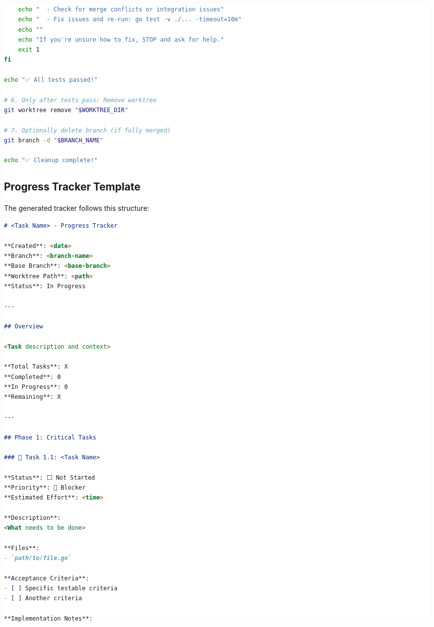 ```bash
    echo "  - Check for merge conflicts or integration issues"
    echo "  - Fix issues and re-run: go test -v ./... -timeout=10m"
    echo ""
    echo "If you're unsure how to fix, STOP and ask for help."
    exit 1
fi

echo "✅ All tests passed!"

# 6. Only after tests pass: Remove worktree
git worktree remove "$WORKTREE_DIR"

# 7. Optionally delete branch (if fully merged)
git branch -d "$BRANCH_NAME"

echo "✅ Cleanup complete!"
```

## Progress Tracker Template

The generated tracker follows this structure:

```markdown
# <Task Name> - Progress Tracker

**Created**: <date>
**Branch**: <branch-name>
**Base Branch**: <base-branch>
**Worktree Path**: <path>
**Status**: In Progress

---

## Overview

<Task description and context>

**Total Tasks**: X
**Completed**: 0
**In Progress**: 0
**Remaining**: X

---

## Phase 1: Critical Tasks

### 🔴 Task 1.1: <Task Name>

**Status**: ⬜ Not Started
**Priority**: 🔴 Blocker
**Estimated Effort**: <time>

**Description**:
<What needs to be done>

**Files**:
- `path/to/file.go`

**Acceptance Criteria**:
- [ ] Specific testable criteria
- [ ] Another criteria

**Implementation Notes**:
```
